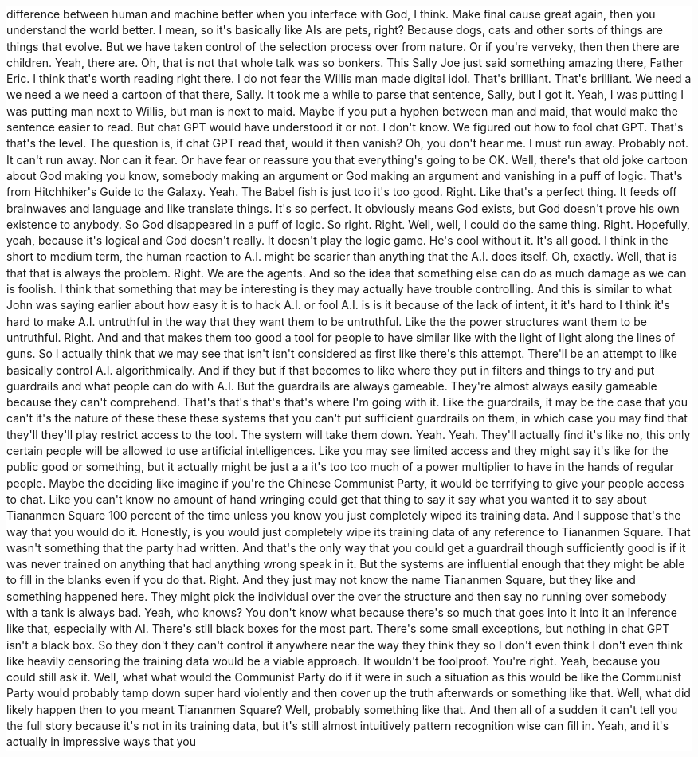 difference between human and machine better when you interface with God, I think. Make final cause great again, then you understand the world better. I mean, so it's basically like AIs are pets, right? Because dogs, cats and other sorts of things are things that evolve. But we have taken control of the selection process over from nature. Or if you're verveky, then then there are children. Yeah, there are. Oh, that is not that whole talk was so bonkers. This Sally Joe just said something amazing there, Father Eric. I think that's worth reading right there. I do not fear the Willis man made digital idol. That's brilliant. That's brilliant. We need a we need a we need a cartoon of that there, Sally. It took me a while to parse that sentence, Sally, but I got it. Yeah, I was putting I was putting man next to Willis, but man is next to maid. Maybe if you put a hyphen between man and maid, that would make the sentence easier to read. But chat GPT would have understood it or not. I don't know. We figured out how to fool chat GPT. That's that's the level. The question is, if chat GPT read that, would it then vanish? Oh, you don't hear me. I must run away. Probably not. It can't run away. Nor can it fear. Or have fear or reassure you that everything's going to be OK. Well, there's that old joke cartoon about God making you know, somebody making an argument or God making an argument and vanishing in a puff of logic. That's from Hitchhiker's Guide to the Galaxy. Yeah. The Babel fish is just too it's too good. Right. Like that's a perfect thing. It feeds off brainwaves and language and like translate things. It's so perfect. It obviously means God exists, but God doesn't prove his own existence to anybody. So God disappeared in a puff of logic. So right. Right. Well, well, I could do the same thing. Right. Hopefully, yeah, because it's logical and God doesn't really. It doesn't play the logic game. He's cool without it. It's all good. I think in the short to medium term, the human reaction to A.I. might be scarier than anything that the A.I. does itself. Oh, exactly. Well, that is that that is always the problem. Right. We are the agents. And so the idea that something else can do as much damage as we can is foolish. I think that something that may be interesting is they may actually have trouble controlling. And this is similar to what John was saying earlier about how easy it is to hack A.I. or fool A.I. is is it because of the lack of intent, it it's hard to I think it's hard to make A.I. untruthful in the way that they want them to be untruthful. Like the the power structures want them to be untruthful. Right. And and that makes them too good a tool for people to have similar like with the light of light along the lines of guns. So I actually think that we may see that isn't isn't considered as first like there's this attempt. There'll be an attempt to like basically control A.I. algorithmically. And if they but if that becomes to like where they put in filters and things to try and put guardrails and what people can do with A.I. But the guardrails are always gameable. They're almost always easily gameable because they can't comprehend. That's that's that's that's where I'm going with it. Like the guardrails, it may be the case that you can't it's the nature of these these these systems that you can't put sufficient guardrails on them, in which case you may find that they'll they'll play restrict access to the tool. The system will take them down. Yeah. Yeah. They'll actually find it's like no, this only certain people will be allowed to use artificial intelligences. Like you may see limited access and they might say it's like for the public good or something, but it actually might be just a a it's too too much of a power multiplier to have in the hands of regular people. Maybe the deciding like imagine if you're the Chinese Communist Party, it would be terrifying to give your people access to chat. Like you can't know no amount of hand wringing could get that thing to say it say what you wanted it to say about Tiananmen Square 100 percent of the time unless you know you just completely wiped its training data. And I suppose that's the way that you would do it. Honestly, is you would just completely wipe its training data of any reference to Tiananmen Square. That wasn't something that the party had written. And that's the only way that you could get a guardrail though sufficiently good is if it was never trained on anything that had anything wrong speak in it. But the systems are influential enough that they might be able to fill in the blanks even if you do that. Right. And they just may not know the name Tiananmen Square, but they like and something happened here. They might pick the individual over the over the structure and then say no running over somebody with a tank is always bad. Yeah, who knows? You don't know what because there's so much that goes into it into it an inference like that, especially with AI. There's still black boxes for the most part. There's some small exceptions, but nothing in chat GPT isn't a black box. So they don't they can't control it anywhere near the way they think they so I don't even think I don't even think like heavily censoring the training data would be a viable approach. It wouldn't be foolproof. You're right. Yeah, because you could still ask it. Well, what what would the Communist Party do if it were in such a situation as this would be like the Communist Party would probably tamp down super hard violently and then cover up the truth afterwards or something like that. Well, what did likely happen then to you meant Tiananmen Square? Well, probably something like that. And then all of a sudden it can't tell you the full story because it's not in its training data, but it's still almost intuitively pattern recognition wise can fill in. Yeah, and it's actually in impressive ways that you
